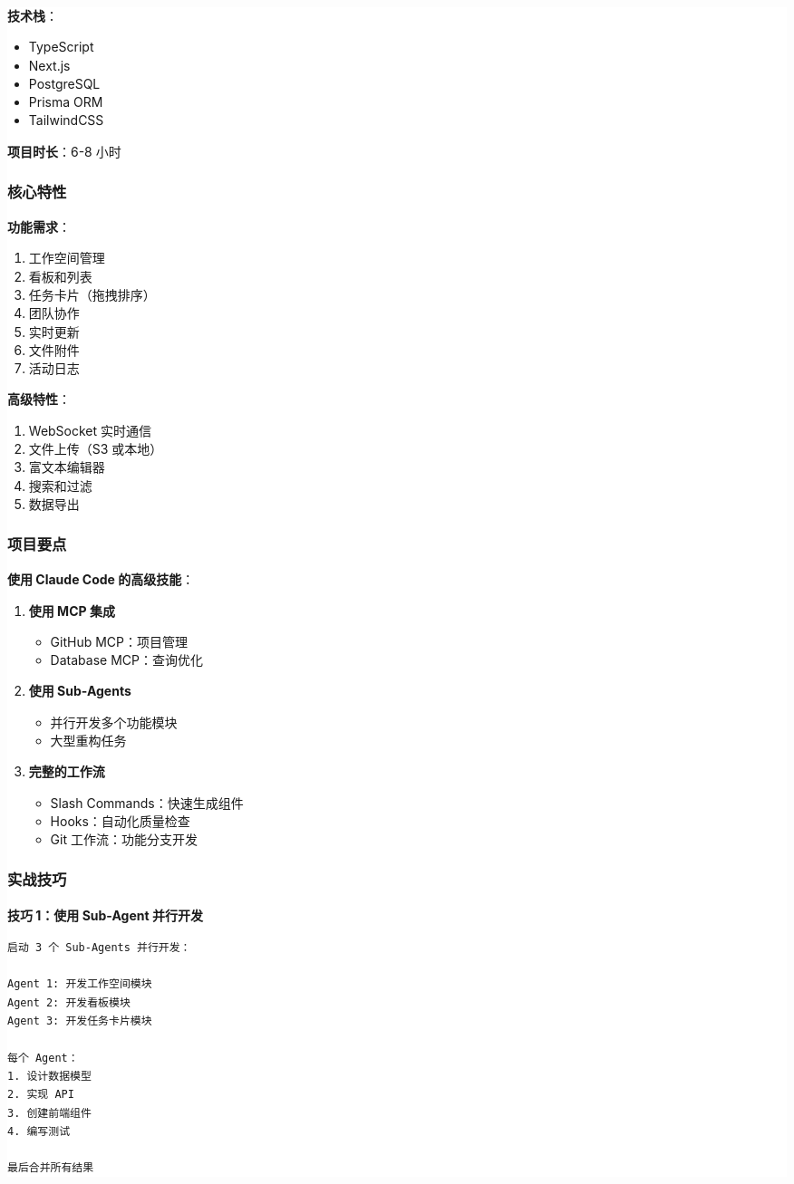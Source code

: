 **技术栈**：
- TypeScript
- Next.js
- PostgreSQL
- Prisma ORM
- TailwindCSS

**项目时长**：6-8 小时

### 核心特性

**功能需求**：
1. 工作空间管理
2. 看板和列表
3. 任务卡片（拖拽排序）
4. 团队协作
5. 实时更新
6. 文件附件
7. 活动日志

**高级特性**：
1. WebSocket 实时通信
2. 文件上传（S3 或本地）
3. 富文本编辑器
4. 搜索和过滤
5. 数据导出

### 项目要点

**使用 Claude Code 的高级技能**：

1. **使用 MCP 集成**
   - GitHub MCP：项目管理
   - Database MCP：查询优化

2. **使用 Sub-Agents**
   - 并行开发多个功能模块
   - 大型重构任务

3. **完整的工作流**
   - Slash Commands：快速生成组件
   - Hooks：自动化质量检查
   - Git 工作流：功能分支开发

### 实战技巧

**技巧 1：使用 Sub-Agent 并行开发**
```
启动 3 个 Sub-Agents 并行开发：

Agent 1: 开发工作空间模块
Agent 2: 开发看板模块
Agent 3: 开发任务卡片模块

每个 Agent：
1. 设计数据模型
2. 实现 API
3. 创建前端组件
4. 编写测试

最后合并所有结果
```

